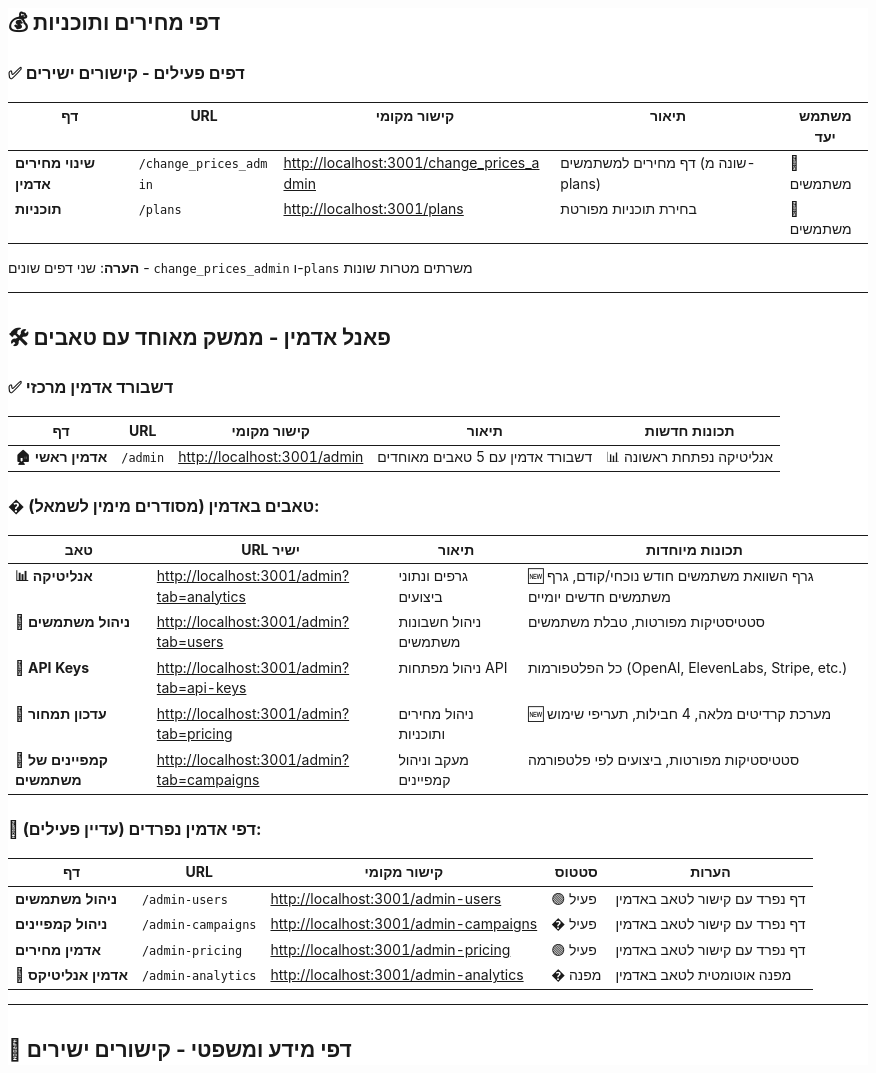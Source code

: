
## 💰 דפי מחירים ותוכניות

### ✅ דפים פעילים - קישורים ישירים
| דף | URL | קישור מקומי | תיאור | משתמש יעד |
|-----|-----|-------------|--------|-----------|
| **שינוי מחירים אדמין** | `/change_prices_admin` | [http://localhost:3001/change_prices_admin](http://localhost:3001/change_prices_admin) | דף מחירים למשתמשים (שונה מ-plans) | 👤 משתמשים |
| **תוכניות** | `/plans` | [http://localhost:3001/plans](http://localhost:3001/plans) | בחירת תוכניות מפורטת | 👤 משתמשים |

**הערה**: שני דפים שונים - `change_prices_admin` ו-`plans` משרתים מטרות שונות

---

## 🛠️ פאנל אדמין - ממשק מאוחד עם טאבים

### ✅ דשבורד אדמין מרכזי
| דף | URL | קישור מקומי | תיאור | תכונות חדשות |
|-----|-----|-------------|--------|---------------|
| **🏠 אדמין ראשי** | `/admin` | [http://localhost:3001/admin](http://localhost:3001/admin) | דשבורד אדמין עם 5 טאבים מאוחדים | 📊 אנליטיקה נפתחת ראשונה |

### � טאבים באדמין (מסודרים מימין לשמאל):
| טאב | URL ישיר | תיאור | תכונות מיוחדות |
|-----|----------|--------|-----------------|
| **📊 אנליטיקה** | [http://localhost:3001/admin?tab=analytics](http://localhost:3001/admin?tab=analytics) | גרפים ונתוני ביצועים | 🆕 גרף השוואת משתמשים חודש נוכחי/קודם, גרף משתמשים חדשים יומיים |
| **👥 ניהול משתמשים** | [http://localhost:3001/admin?tab=users](http://localhost:3001/admin?tab=users) | ניהול חשבונות משתמשים | סטטיסטיקות מפורטות, טבלת משתמשים |
| **🔑 API Keys** | [http://localhost:3001/admin?tab=api-keys](http://localhost:3001/admin?tab=api-keys) | ניהול מפתחות API | כל הפלטפורמות (OpenAI, ElevenLabs, Stripe, etc.) |
| **💎 עדכון תמחור** | [http://localhost:3001/admin?tab=pricing](http://localhost:3001/admin?tab=pricing) | ניהול מחירים ותוכניות | 🆕 מערכת קרדיטים מלאה, 4 חבילות, תעריפי שימוש |
| **🎯 קמפיינים של משתמשים** | [http://localhost:3001/admin?tab=campaigns](http://localhost:3001/admin?tab=campaigns) | מעקב וניהול קמפיינים | סטטיסטיקות מפורטות, ביצועים לפי פלטפורמה |

### 🔗 דפי אדמין נפרדים (עדיין פעילים):
| דף | URL | קישור מקומי | סטטוס | הערות |
|-----|-----|-------------|--------|--------|
| **ניהול משתמשים** | `/admin-users` | [http://localhost:3001/admin-users](http://localhost:3001/admin-users) | 🟢 פעיל | דף נפרד עם קישור לטאב באדמין |
| **ניהול קמפיינים** | `/admin-campaigns` | [http://localhost:3001/admin-campaigns](http://localhost:3001/admin-campaigns) | � פעיל | דף נפרד עם קישור לטאב באדמין |
| **אדמין מחירים** | `/admin-pricing` | [http://localhost:3001/admin-pricing](http://localhost:3001/admin-pricing) | 🟢 פעיל | דף נפרד עם קישור לטאב באדמין |
| **🔄 אדמין אנליטיקס** | `/admin-analytics` | [http://localhost:3001/admin-analytics](http://localhost:3001/admin-analytics) | � מפנה | מפנה אוטומטית לטאב באדמין |

---

## 📄 דפי מידע ומשפטי - קישורים ישירים
